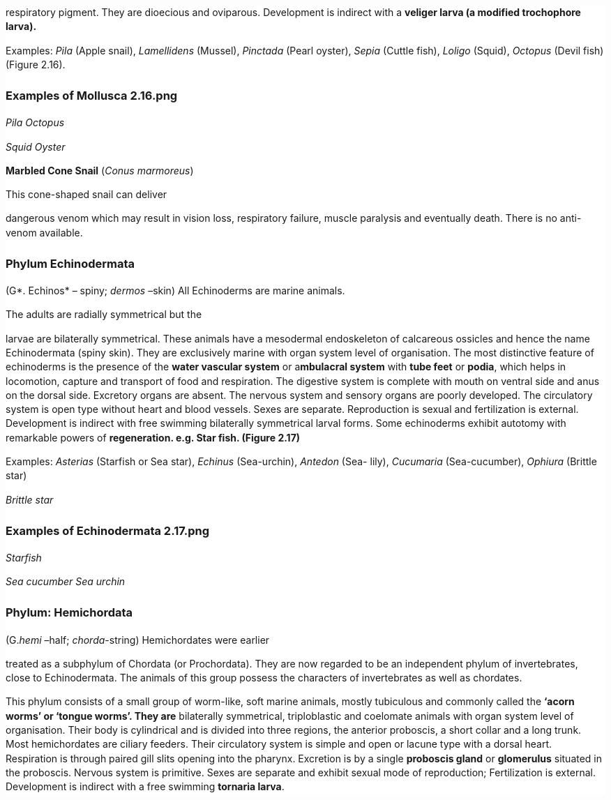 respiratory pigment. They are dioecious and oviparous. Development is indirect with a **veliger larva (a modified trochophore larva).**

Examples: _Pila_ (Apple snail), _Lamellidens_ (Mussel), _Pinctada_ (Pearl oyster), _Sepia_ (Cuttle fish), _Loligo_ (Squid), _Octopus_ (Devil fish) (Figure 2.16).

### Examples of Mollusca 2.16.png

_Pila Octopus_

_Squid Oyster_

**Marbled Cone Snail** (_Conus marmoreus_)

This cone-shaped snail can deliver

dangerous venom which may result in vision loss, respiratory failure, muscle paralysis and eventually death. There is no anti-venom available.

### Phylum Echinodermata

(G*. Echinos* – spiny; _dermos_ –skin) All Echinoderms are marine animals.

The adults are radially symmetrical but the

larvae are bilaterally symmetrical. These animals have a mesodermal endoskeleton of calcareous ossicles and hence the name Echinodermata (spiny skin). They are exclusively marine with organ system level of organisation. The most distinctive feature of echinoderms is the presence of the **water vascular system** or a**mbulacral system** with **tube feet** or **podia**, which helps in locomotion, capture and transport of food and respiration. The digestive system is complete with mouth on ventral side and anus on the dorsal side. Excretory organs are absent. The nervous system and sensory organs are poorly developed. The circulatory system is open type without heart and blood vessels. Sexes are separate. Reproduction is sexual and fertilization is external. Development is indirect with free swimming bilaterally symmetrical larval forms. Some echinoderms exhibit autotomy with remarkable powers of **regeneration. e.g. Star fish. (Figure 2.17)**

Examples: _Asterias_ (Starfish or Sea star), _Echinus_ (Sea-urchin), _Antedon_ (Sea- lily), _Cucumaria_ (Sea-cucumber), _Ophiura_ (Brittle star)

_Brittle star_

### Examples of Echinodermata 2.17.png

_Starfish_

_Sea cucumber Sea urchin_

### Phylum: Hemichordata

(G._hemi_ –half; _chorda_\-string) Hemichordates were earlier

treated as a subphylum of Chordata (or Prochordata). They are now regarded to be an independent phylum of invertebrates, close to Echinodermata. The animals of this group possess the characters of invertebrates as well as chordates.

This phylum consists of a small group of worm-like, soft marine animals, mostly tubiculous and commonly called the **‘acorn worms’ or ‘tongue worms’. They are** bilaterally symmetrical, triploblastic and coelomate animals with organ system level of organisation. Their body is cylindrical and is divided into three regions, the anterior proboscis, a short collar and a long trunk. Most hemichordates are ciliary feeders. Their circulatory system is simple and open or lacune type with a dorsal heart. Respiration is through paired gill slits opening into the pharynx. Excretion is by a single **proboscis gland** or **glomerulus** situated in the proboscis. Nervous system is primitive. Sexes are separate and exhibit sexual mode of reproduction; Fertilization is external. Development is indirect with a free swimming **tornaria larva**.
